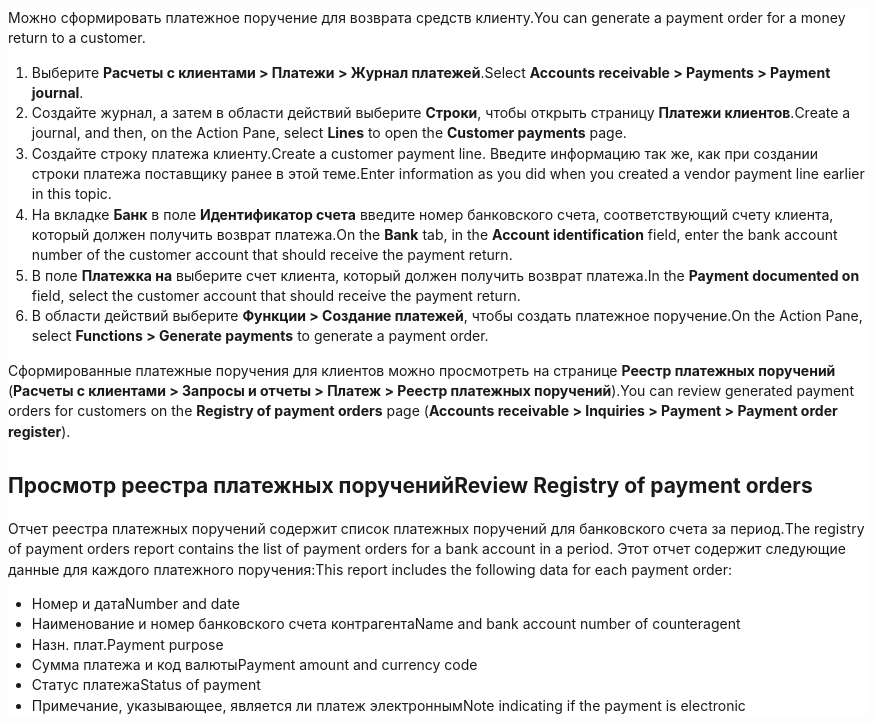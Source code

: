<span data-ttu-id="4c4f2-171">Можно сформировать платежное поручение для возврата средств клиенту.</span><span class="sxs-lookup"><span data-stu-id="4c4f2-171">You can generate a payment order for a money return to a customer.</span></span>

1. <span data-ttu-id="4c4f2-172">Выберите **Расчеты с клиентами \> Платежи \> Журнал платежей**.</span><span class="sxs-lookup"><span data-stu-id="4c4f2-172">Select **Accounts receivable \> Payments \> Payment journal**.</span></span>
2. <span data-ttu-id="4c4f2-173">Создайте журнал, а затем в области действий выберите **Строки**, чтобы открыть страницу **Платежи клиентов**.</span><span class="sxs-lookup"><span data-stu-id="4c4f2-173">Create a journal, and then, on the Action Pane, select **Lines** to open the **Customer payments** page.</span></span>
3. <span data-ttu-id="4c4f2-174">Создайте строку платежа клиенту.</span><span class="sxs-lookup"><span data-stu-id="4c4f2-174">Create a customer payment line.</span></span> <span data-ttu-id="4c4f2-175">Введите информацию так же, как при создании строки платежа поставщику ранее в этой теме.</span><span class="sxs-lookup"><span data-stu-id="4c4f2-175">Enter information as you did when you created a vendor payment line earlier in this topic.</span></span>
4. <span data-ttu-id="4c4f2-176">На вкладке **Банк** в поле **Идентификатор счета** введите номер банковского счета, соответствующий счету клиента, который должен получить возврат платежа.</span><span class="sxs-lookup"><span data-stu-id="4c4f2-176">On the **Bank** tab, in the **Account identification** field, enter the bank account number of the customer account that should receive the payment return.</span></span>
5. <span data-ttu-id="4c4f2-177">В поле **Платежка на** выберите счет клиента, который должен получить возврат платежа.</span><span class="sxs-lookup"><span data-stu-id="4c4f2-177">In the **Payment documented on** field, select the customer account that should receive the payment return.</span></span>
6. <span data-ttu-id="4c4f2-178">В области действий выберите **Функции \> Создание платежей**, чтобы создать платежное поручение.</span><span class="sxs-lookup"><span data-stu-id="4c4f2-178">On the Action Pane, select **Functions \> Generate payments** to generate a payment order.</span></span>

<span data-ttu-id="4c4f2-179">Сформированные платежные поручения для клиентов можно просмотреть на странице **Реестр платежных поручений** (**Расчеты с клиентами \> Запросы и отчеты \> Платеж \> Реестр платежных поручений**).</span><span class="sxs-lookup"><span data-stu-id="4c4f2-179">You can review generated payment orders for customers on the **Registry of payment orders** page (**Accounts receivable \> Inquiries \> Payment \> Payment order register**).</span></span> 


## <a name="review-registry-of-payment-orders"></a><span data-ttu-id="4c4f2-180">Просмотр реестра платежных поручений</span><span class="sxs-lookup"><span data-stu-id="4c4f2-180">Review Registry of payment orders</span></span>

<span data-ttu-id="4c4f2-181">Отчет реестра платежных поручений содержит список платежных поручений для банковского счета за период.</span><span class="sxs-lookup"><span data-stu-id="4c4f2-181">The registry of payment orders report contains the list of payment orders for a bank account in a period.</span></span> <span data-ttu-id="4c4f2-182">Этот отчет содержит следующие данные для каждого платежного поручения:</span><span class="sxs-lookup"><span data-stu-id="4c4f2-182">This report includes the following data for each payment order:</span></span>

- <span data-ttu-id="4c4f2-183">Номер и дата</span><span class="sxs-lookup"><span data-stu-id="4c4f2-183">Number and date</span></span>
- <span data-ttu-id="4c4f2-184">Наименование и номер банковского счета контрагента</span><span class="sxs-lookup"><span data-stu-id="4c4f2-184">Name and bank account number of counteragent</span></span>
- <span data-ttu-id="4c4f2-185">Назн. плат.</span><span class="sxs-lookup"><span data-stu-id="4c4f2-185">Payment purpose</span></span>
- <span data-ttu-id="4c4f2-186">Сумма платежа и код валюты</span><span class="sxs-lookup"><span data-stu-id="4c4f2-186">Payment amount and currency code</span></span>
- <span data-ttu-id="4c4f2-187">Статус платежа</span><span class="sxs-lookup"><span data-stu-id="4c4f2-187">Status of payment</span></span>
- <span data-ttu-id="4c4f2-188">Примечание, указывающее, является ли платеж электронным</span><span class="sxs-lookup"><span data-stu-id="4c4f2-188">Note indicating if the payment is electronic</span></span>
